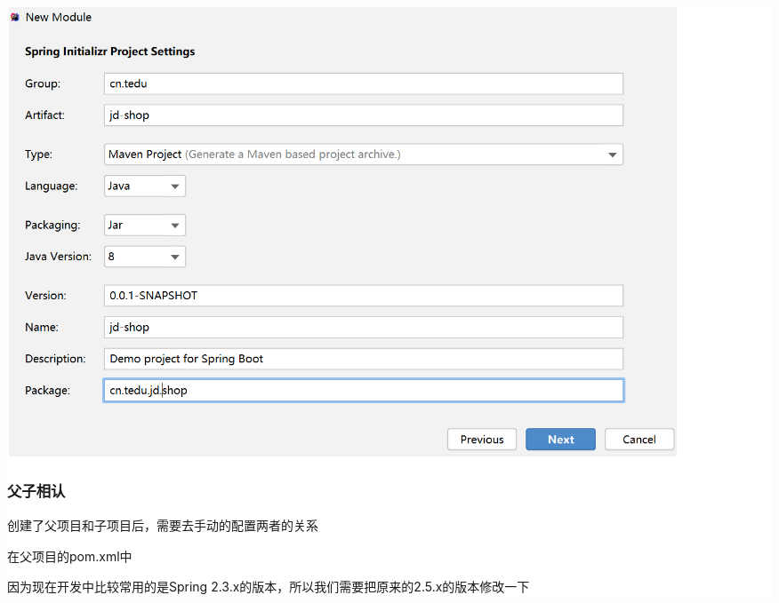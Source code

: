 ![image-20210919103215348](Spring.assets/image-20210919103215348.png)



### 父子相认

创建了父项目和子项目后，需要去手动的配置两者的关系

在父项目的pom.xml中

因为现在开发中比较常用的是Spring 2.3.x的版本，所以我们需要把原来的2.5.x的版本修改一下
